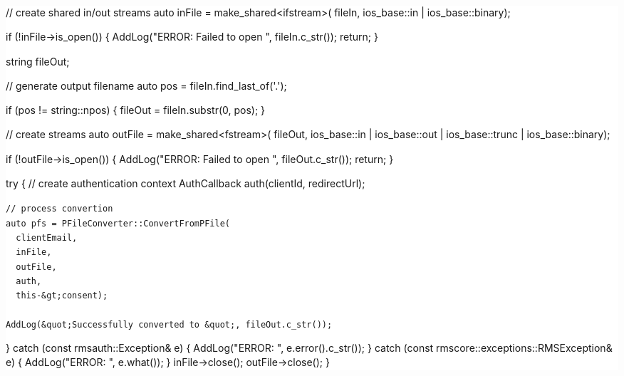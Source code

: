   // create shared in/out streams
  auto inFile = make_shared&lt;ifstream&gt;(
    fileIn, ios_base::in | ios_base::binary);

  if (!inFile-&gt;is_open()) {
    AddLog(&quot;ERROR: Failed to open &quot;, fileIn.c_str());
    return;
  }

  string fileOut;

  // generate output filename
  auto pos = fileIn.find_last_of(&#39;.&#39;);

  if (pos != string::npos) {
    fileOut = fileIn.substr(0, pos);
  }

  // create streams
  auto outFile = make_shared&lt;fstream&gt;(
    fileOut, ios_base::in | ios_base::out | ios_base::trunc | ios_base::binary);

  if (!outFile-&gt;is_open()) {
    AddLog(&quot;ERROR: Failed to open &quot;, fileOut.c_str());
    return;
  }

  try
  {
    // create authentication context
    AuthCallback auth(clientId, redirectUrl);

    // process convertion
    auto pfs = PFileConverter::ConvertFromPFile(
      clientEmail,
      inFile,
      outFile,
      auth,
      this-&gt;consent);

    AddLog(&quot;Successfully converted to &quot;, fileOut.c_str());
  }
  catch (const rmsauth::Exception&amp; e)
  {
    AddLog(&quot;ERROR: &quot;, e.error().c_str());
  }
  catch (const rmscore::exceptions::RMSException&amp; e) {
    AddLog(&quot;ERROR: &quot;, e.what());
  }
  inFile-&gt;close();
  outFile-&gt;close();
}</code></pre></td>
</tr>
</tbody>
</table>
